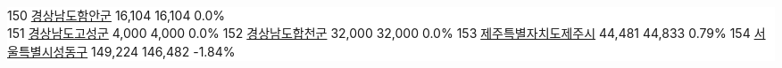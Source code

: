  <tr class="item">
    <td>150</td>
    <td><a href="/apt/경상남도함안군">경상남도함안군</a></td>
    <td>16,104</td>
    <td>16,104</td>
    <td>0.0%</td>
  </tr>

  <tr>
    <td colspan="5">
      <script async src="https://pagead2.googlesyndication.com/pagead/js/adsbygoogle.js?client=ca-pub-3485438051770037"
          crossorigin="anonymous"></script>
      <ins class="adsbygoogle"
          style="display:block; text-align:center;"
          data-ad-layout="in-article"
          data-ad-format="fluid"
          data-ad-client="ca-pub-3485438051770037"
          data-ad-slot="2046582130"></ins>
      <script>
          (adsbygoogle = window.adsbygoogle || []).push({});
      </script>
    </td>
  </tr>            
            
  <tr class="item">
    <td>151</td>
    <td><a href="/apt/경상남도고성군">경상남도고성군</a></td>
    <td>4,000</td>
    <td>4,000</td>
    <td>0.0%</td>
  </tr>

  <tr class="item">
    <td>152</td>
    <td><a href="/apt/경상남도합천군">경상남도합천군</a></td>
    <td>32,000</td>
    <td>32,000</td>
    <td>0.0%</td>
  </tr>

  <tr class="item">
    <td>153</td>
    <td><a href="/apt/제주특별자치도제주시">제주특별자치도제주시</a></td>
    <td>44,481</td>
    <td>44,833</td>
    <td>0.79%</td>
  </tr>

  <tr class="item">
    <td>154</td>
    <td><a href="/apt/서울특별시성동구">서울특별시성동구</a></td>
    <td>149,224</td>
    <td>146,482</td>
    <td>-1.84%</td>
  </tr>

